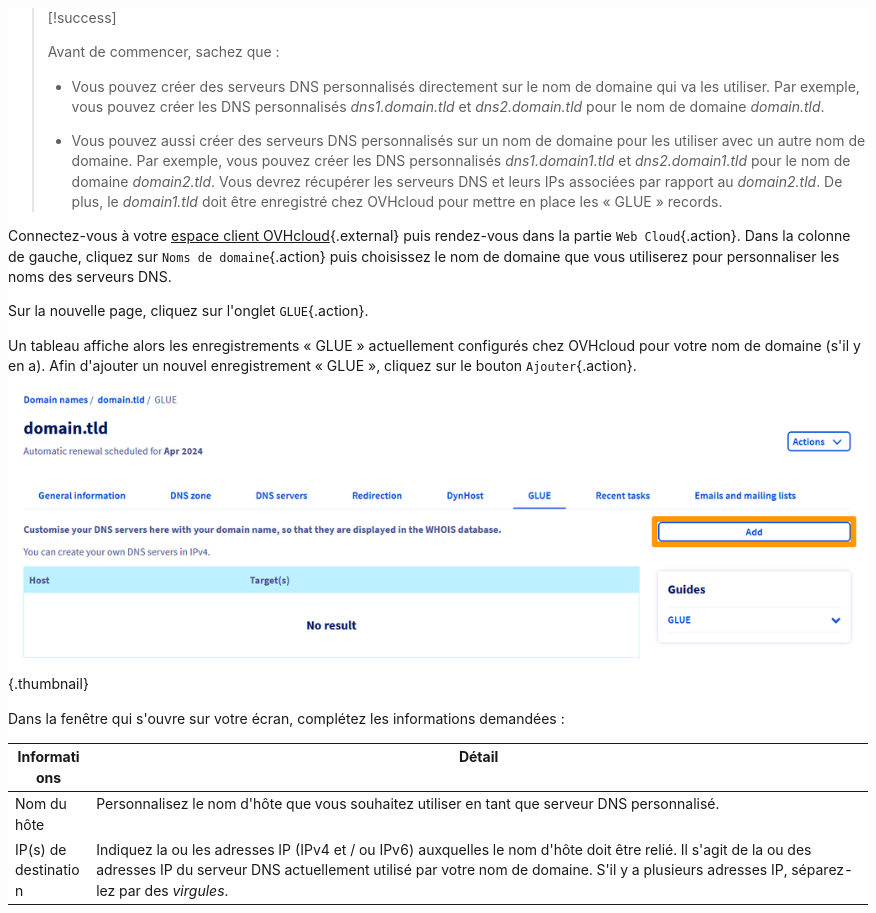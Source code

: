 > [!success]
>
> Avant de commencer, sachez que :
>
> - Vous pouvez créer des serveurs DNS personnalisés directement sur le nom de domaine qui va les utiliser. Par exemple, vous pouvez créer les DNS personnalisés *dns1.domain.tld* et *dns2.domain.tld* pour le nom de domaine *domain.tld*.
>
> - Vous pouvez aussi créer des serveurs DNS personnalisés sur un nom de domaine pour les utiliser avec un autre nom de domaine. Par exemple, vous pouvez créer les DNS personnalisés *dns1.domain1.tld* et *dns2.domain1.tld* pour le nom de domaine *domain2.tld*. Vous devrez récupérer les serveurs DNS et leurs IPs associées par rapport au *domain2.tld*.
> De plus, le *domain1.tld* doit être enregistré chez OVHcloud pour mettre en place les « GLUE » records.
>

Connectez-vous à votre [espace client OVHcloud](https://www.ovh.com/auth/?action=gotomanager&from=https://www.ovh.com/fr/&ovhSubsidiary=fr){.external} puis rendez-vous dans la partie `Web Cloud`{.action}. Dans la colonne de gauche, cliquez sur `Noms de domaine`{.action} puis choisissez le nom de domaine que vous utiliserez pour personnaliser les noms des serveurs DNS. 

Sur la nouvelle page, cliquez sur l'onglet `GLUE`{.action}.

Un tableau affiche alors les enregistrements « GLUE » actuellement configurés chez OVHcloud pour votre nom de domaine (s'il y en a). Afin d'ajouter un nouvel enregistrement « GLUE », cliquez sur le bouton `Ajouter`{.action}.

![glueregistry](images/add.png){.thumbnail}

Dans la fenêtre qui s'ouvre sur votre écran, complétez les informations demandées :

|Informations|Détail|  
|---|---|
|Nom du hôte|Personnalisez le nom d'hôte que vous souhaitez utiliser en tant que serveur DNS personnalisé.|
|IP(s) de destination|Indiquez la ou les adresses IP (IPv4 et / ou IPv6) auxquelles le nom d'hôte doit être relié. Il s'agit de la ou des adresses IP du serveur DNS actuellement utilisé par votre nom de domaine. S'il y a plusieurs adresses IP, séparez-lez par des *virgules*.|
